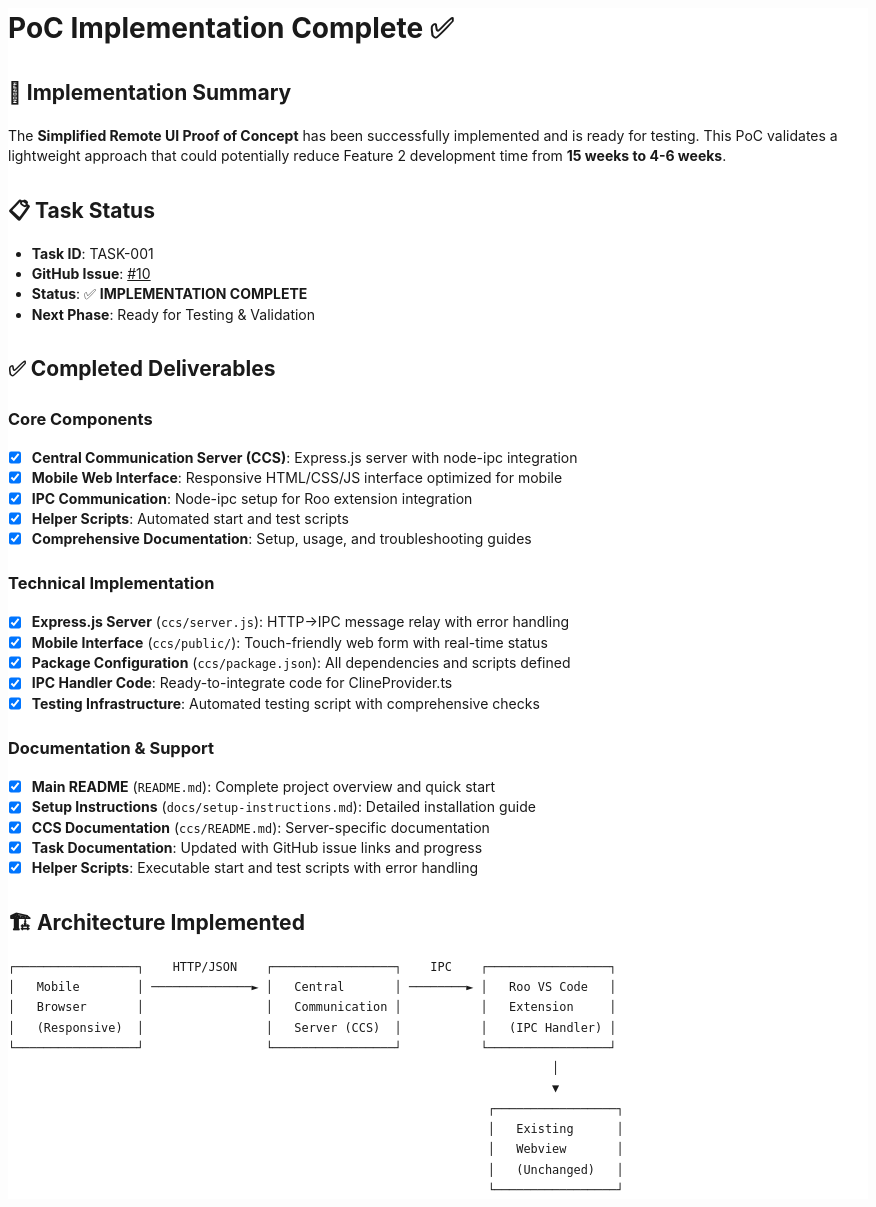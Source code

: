 # PoC Implementation Complete ✅

## 🎉 Implementation Summary

The **Simplified Remote UI Proof of Concept** has been successfully implemented and is ready for testing. This PoC validates a lightweight approach that could potentially reduce Feature 2 development time from **15 weeks to 4-6 weeks**.

## 📋 Task Status

- **Task ID**: TASK-001
- **GitHub Issue**: [#10](https://github.com/tim-gameplan/Roo-Code/issues/10)
- **Status**: ✅ **IMPLEMENTATION COMPLETE**
- **Next Phase**: Ready for Testing & Validation

## ✅ Completed Deliverables

### Core Components
- [x] **Central Communication Server (CCS)**: Express.js server with node-ipc integration
- [x] **Mobile Web Interface**: Responsive HTML/CSS/JS interface optimized for mobile
- [x] **IPC Communication**: Node-ipc setup for Roo extension integration
- [x] **Helper Scripts**: Automated start and test scripts
- [x] **Comprehensive Documentation**: Setup, usage, and troubleshooting guides

### Technical Implementation
- [x] **Express.js Server** (`ccs/server.js`): HTTP→IPC message relay with error handling
- [x] **Mobile Interface** (`ccs/public/`): Touch-friendly web form with real-time status
- [x] **Package Configuration** (`ccs/package.json`): All dependencies and scripts defined
- [x] **IPC Handler Code**: Ready-to-integrate code for ClineProvider.ts
- [x] **Testing Infrastructure**: Automated testing script with comprehensive checks

### Documentation & Support
- [x] **Main README** (`README.md`): Complete project overview and quick start
- [x] **Setup Instructions** (`docs/setup-instructions.md`): Detailed installation guide
- [x] **CCS Documentation** (`ccs/README.md`): Server-specific documentation
- [x] **Task Documentation**: Updated with GitHub issue links and progress
- [x] **Helper Scripts**: Executable start and test scripts with error handling

## 🏗️ Architecture Implemented

```
┌─────────────────┐    HTTP/JSON    ┌─────────────────┐    IPC    ┌─────────────────┐
│   Mobile        │ ──────────────► │   Central       │ ────────► │   Roo VS Code   │
│   Browser       │                 │   Communication │           │   Extension     │
│   (Responsive)  │                 │   Server (CCS)  │           │   (IPC Handler) │
└─────────────────┘                 └─────────────────┘           └─────────────────┘
                                                                            │
                                                                            ▼
                                                                   ┌─────────────────┐
                                                                   │   Existing      │
                                                                   │   Webview       │
                                                                   │   (Unchanged)   │
                                                                   └─────────────────┘
```
